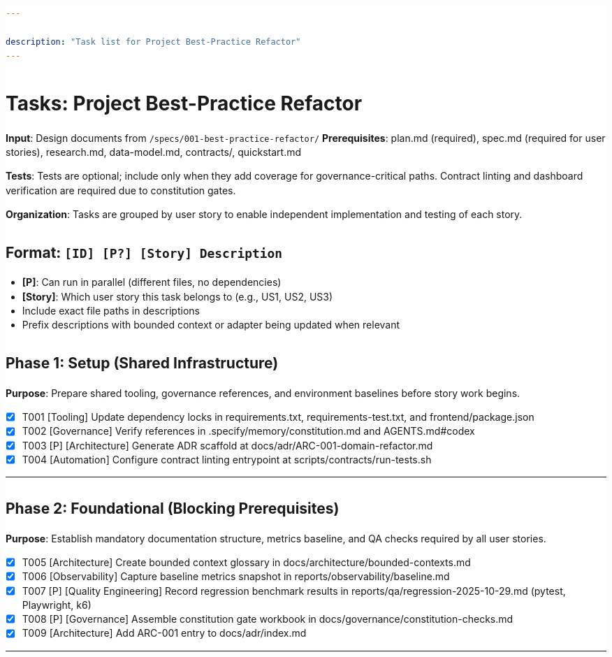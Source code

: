 ```yaml
---

description: "Task list for Project Best-Practice Refactor"
---
```


# Tasks: Project Best-Practice Refactor

**Input**: Design documents from `/specs/001-best-practice-refactor/`
**Prerequisites**: plan.md (required), spec.md (required for user stories), research.md, data-model.md, contracts/, quickstart.md

**Tests**: Tests are optional; include only when they add coverage for governance-critical paths. Contract linting and dashboard verification are required due to constitution gates.

**Organization**: Tasks are grouped by user story to enable independent implementation and testing of each story.

## Format: `[ID] [P?] [Story] Description`

- **[P]**: Can run in parallel (different files, no dependencies)
- **[Story]**: Which user story this task belongs to (e.g., US1, US2, US3)
- Include exact file paths in descriptions
- Prefix descriptions with bounded context or adapter being updated when relevant

## Phase 1: Setup (Shared Infrastructure)

**Purpose**: Prepare shared tooling, governance references, and environment baselines before story work begins.

- [X] T001 [Tooling] Update dependency locks in requirements.txt, requirements-test.txt, and frontend/package.json
- [X] T002 [Governance] Verify references in .specify/memory/constitution.md and AGENTS.md#codex
- [X] T003 [P] [Architecture] Generate ADR scaffold at docs/adr/ARC-001-domain-refactor.md
- [X] T004 [Automation] Configure contract linting entrypoint at scripts/contracts/run-tests.sh

---

## Phase 2: Foundational (Blocking Prerequisites)

**Purpose**: Establish mandatory documentation structure, metrics baseline, and QA checks required by all user stories.

- [X] T005 [Architecture] Create bounded context glossary in docs/architecture/bounded-contexts.md
- [X] T006 [Observability] Capture baseline metrics snapshot in reports/observability/baseline.md
- [X] T007 [P] [Quality Engineering] Record regression benchmark results in reports/qa/regression-2025-10-29.md (pytest, Playwright, k6)
- [X] T008 [P] [Governance] Assemble constitution gate workbook in docs/governance/constitution-checks.md
- [X] T009 [Architecture] Add ARC-001 entry to docs/adr/index.md

---